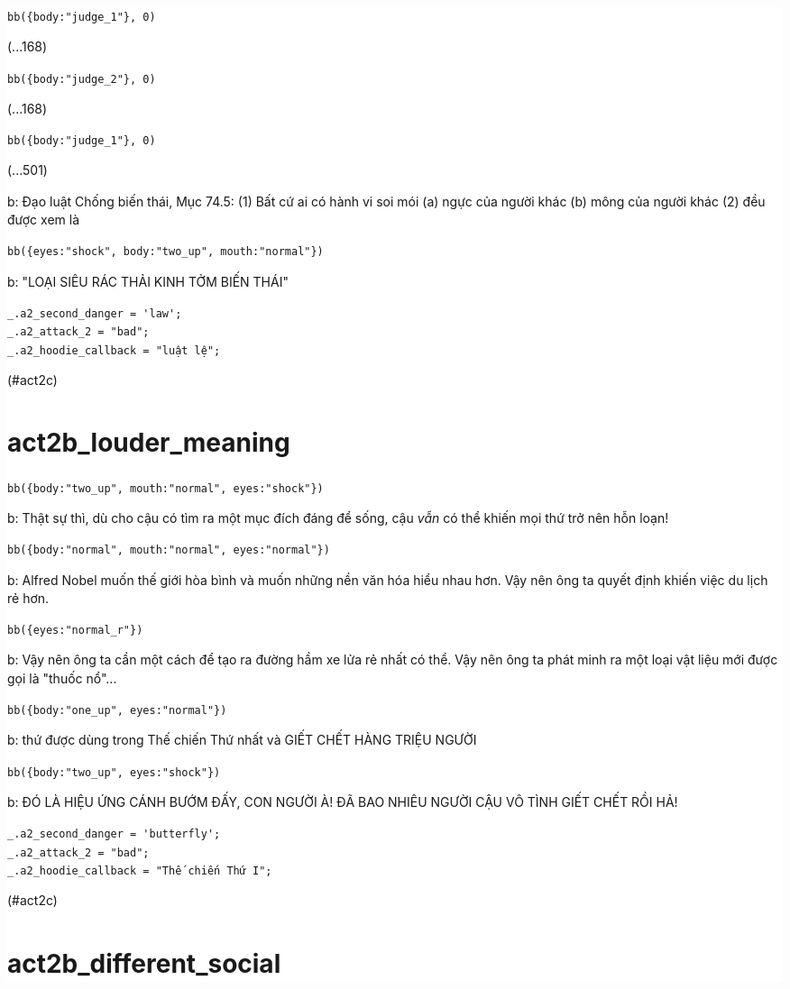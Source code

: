 `bb({body:"judge_1"}, 0)`

(...168)

`bb({body:"judge_2"}, 0)`

(...168)

`bb({body:"judge_1"}, 0)`

(...501)

b: Đạo luật Chống biến thái, Mục 74.5: (1) Bất cứ ai có hành vi soi mói (a) ngực của người khác (b) mông của người khác (2) đều được xem là

`bb({eyes:"shock", body:"two_up", mouth:"normal"})`

b: "LOẠI SIÊU RÁC THẢI KINH TỞM BIẾN THÁI"

```
_.a2_second_danger = 'law';
_.a2_attack_2 = "bad";
_.a2_hoodie_callback = "luật lệ";
```

(#act2c)

# act2b_louder_meaning

`bb({body:"two_up", mouth:"normal", eyes:"shock"})`

b: Thật sự thì, dù cho cậu có tìm ra một mục đích đáng để sống, cậu *vẫn* có thể khiến mọi thứ trở nên hỗn loạn!

`bb({body:"normal", mouth:"normal", eyes:"normal"})`

b: Alfred Nobel muốn thế giới hòa bình và muốn những nền văn hóa hiểu nhau hơn. Vậy nên ông ta quyết định khiến việc du lịch rẻ hơn.

`bb({eyes:"normal_r"})`

b: Vậy nên ông ta cần một cách để tạo ra đường hầm xe lửa rẻ nhất có thể. Vậy nên ông ta phát minh ra một loại vật liệu mới được gọi là "thuốc nổ"...

`bb({body:"one_up", eyes:"normal"})`

b: thứ được dùng trong Thế chiến Thứ nhất và GIẾT CHẾT HÀNG TRIỆU NGƯỜI

`bb({body:"two_up", eyes:"shock"})`

b: ĐÓ LÀ HIỆU ỨNG CÁNH BƯỚM ĐẤY, CON NGƯỜI À! ĐÃ BAO NHIÊU NGƯỜI CẬU VÔ TÌNH GIẾT CHẾT RỒI HẢ!

```
_.a2_second_danger = 'butterfly';
_.a2_attack_2 = "bad";
_.a2_hoodie_callback = "Thế chiến Thứ I";
```

(#act2c)

# act2b_different_social
